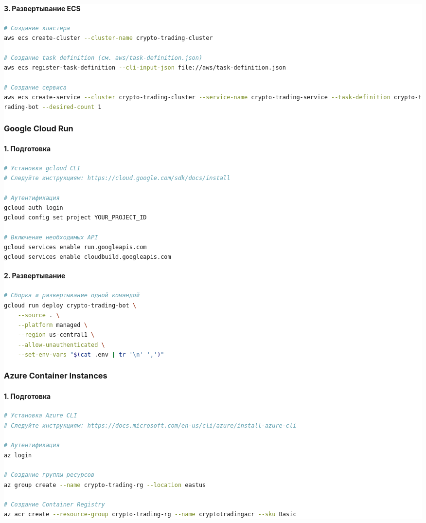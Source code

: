 #### 3. Развертывание ECS

```bash
# Создание кластера
aws ecs create-cluster --cluster-name crypto-trading-cluster

# Создание task definition (см. aws/task-definition.json)
aws ecs register-task-definition --cli-input-json file://aws/task-definition.json

# Создание сервиса
aws ecs create-service --cluster crypto-trading-cluster --service-name crypto-trading-service --task-definition crypto-trading-bot --desired-count 1
```

### Google Cloud Run

#### 1. Подготовка

```bash
# Установка gcloud CLI
# Следуйте инструкциям: https://cloud.google.com/sdk/docs/install

# Аутентификация
gcloud auth login
gcloud config set project YOUR_PROJECT_ID

# Включение необходимых API
gcloud services enable run.googleapis.com
gcloud services enable cloudbuild.googleapis.com
```

#### 2. Развертывание

```bash
# Сборка и развертывание одной командой
gcloud run deploy crypto-trading-bot \
    --source . \
    --platform managed \
    --region us-central1 \
    --allow-unauthenticated \
    --set-env-vars "$(cat .env | tr '\n' ',')"
```

### Azure Container Instances

#### 1. Подготовка

```bash
# Установка Azure CLI
# Следуйте инструкциям: https://docs.microsoft.com/en-us/cli/azure/install-azure-cli

# Аутентификация
az login

# Создание группы ресурсов
az group create --name crypto-trading-rg --location eastus

# Создание Container Registry
az acr create --resource-group crypto-trading-rg --name cryptotradingacr --sku Basic
```
